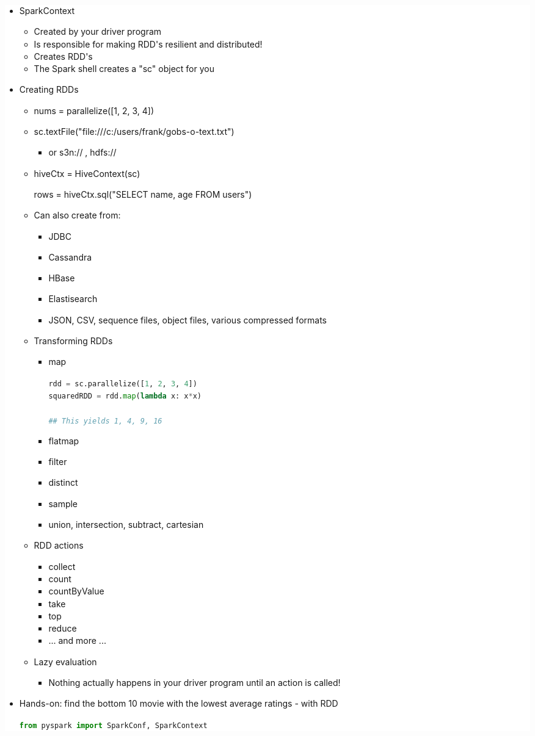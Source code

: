   * SparkContext

    * Created by your driver program
    * Is responsible for making RDD's resilient and distributed!
    * Creates RDD's
    * The Spark shell creates a "sc" object for you
  * Creating RDDs

    * nums = parallelize([1, 2, 3, 4])

    * sc.textFile("file:///c:/users/frank/gobs-o-text.txt")

      * or s3n:// , hdfs://
    * hiveCtx = HiveContext(sc)

      rows = hiveCtx.sql("SELECT name, age FROM users")

    * Can also create from:

      * JDBC

      * Cassandra
      * HBase
      * Elastisearch
      * JSON, CSV, sequence files, object files, various compressed formats
    * Transforming RDDs

      * map

        ```python
        rdd = sc.parallelize([1, 2, 3, 4])
        squaredRDD = rdd.map(lambda x: x*x)

        ## This yields 1, 4, 9, 16
        ```
      * flatmap
      * filter
      * distinct
      * sample
      * union, intersection, subtract, cartesian
    * RDD actions

      * collect
      * count
      * countByValue
      * take
      * top
      * reduce
      * ... and more ...
    * Lazy evaluation

      * Nothing actually happens in your driver program until an action is called!
  * Hands-on: find the bottom 10 movie with the lowest average ratings - with RDD

    ```python
    from pyspark import SparkConf, SparkContext

